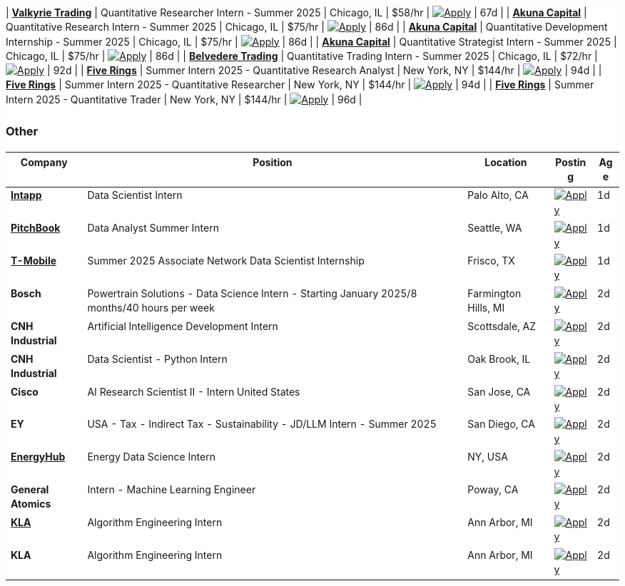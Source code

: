 | <a href="https://www.valkyrietrading.com/careers/"><strong>Valkyrie Trading</strong></a> | Quantitative Researcher Intern - Summer 2025 | Chicago, IL | $58/hr | <a href="https://jobs.lever.co/valkyrietrading/c015dd83-5316-4430-b345-76a01e23eba3/apply"><img src="https://i.imgur.com/JpkfjIq.png" alt="Apply" width="70"/></a> | 67d |
| <a href="https://akunacapital.com"><strong>Akuna Capital</strong></a> | Quantitative Research Intern - Summer 2025 | Chicago, IL | $75/hr | <a href="https://www.akunacapital.com/job-details?gh_jid=5744541"><img src="https://i.imgur.com/JpkfjIq.png" alt="Apply" width="70"/></a> | 86d |
| <a href="https://akunacapital.com"><strong>Akuna Capital</strong></a> | Quantitative Development Internship - Summer 2025 | Chicago, IL | $75/hr | <a href="https://www.akunacapital.com/job-details?gh_jid=5744527"><img src="https://i.imgur.com/JpkfjIq.png" alt="Apply" width="70"/></a> | 86d |
| <a href="https://akunacapital.com"><strong>Akuna Capital</strong></a> | Quantitative Strategist Intern - Summer 2025 | Chicago, IL | $75/hr | <a href="https://www.akunacapital.com/job-details?gh_jid=5744549"><img src="https://i.imgur.com/JpkfjIq.png" alt="Apply" width="70"/></a> | 86d |
| <a href="http://www.belvederetrading.com"><strong>Belvedere Trading</strong></a> | Quantitative Trading Intern - Summer 2025 | Chicago, IL | $72/hr | <a href="https://jobs.lever.co/belvederetrading/123fcb8a-ad4b-4c12-8de7-87a3d22f531a/apply"><img src="https://i.imgur.com/JpkfjIq.png" alt="Apply" width="70"/></a> | 92d |
| <a href="https://fiverings.com/careers/"><strong>Five Rings</strong></a> | Summer Intern 2025 - Quantitative Research Analyst | New York, NY | $144/hr | <a href="https://job-boards.greenhouse.io/fiveringsllc/jobs/4069548008"><img src="https://i.imgur.com/JpkfjIq.png" alt="Apply" width="70"/></a> | 94d |
| <a href="https://fiverings.com/careers/"><strong>Five Rings</strong></a> | Summer Intern 2025 - Quantitative Researcher | New York, NY | $144/hr | <a href="https://job-boards.greenhouse.io/fiveringsllc/jobs/4069545008"><img src="https://i.imgur.com/JpkfjIq.png" alt="Apply" width="70"/></a> | 94d |
| <a href="https://fiverings.com/careers/"><strong>Five Rings</strong></a> | Summer Intern 2025 - Quantitative Trader | New York, NY | $144/hr | <a href="https://job-boards.greenhouse.io/fiveringsllc/jobs/4069542008"><img src="https://i.imgur.com/JpkfjIq.png" alt="Apply" width="70"/></a> | 96d |



### Other


| Company | Position | Location | Posting | Age |
|---|---|---|---|---|
| <a href="https://www.intapp.com"><strong>Intapp</strong></a> | Data Scientist Intern | Palo Alto, CA | <a href="https://intapp.wd1.myworkdayjobs.com/en-US/Intapp/job/Palo-Alto-CA/Data-Scientist-Intern_R2023618"><img src="https://i.imgur.com/JpkfjIq.png" alt="Apply" width="70"/></a> | 1d |
| <a href="http://www.pitchbook.com"><strong>PitchBook</strong></a> | Data Analyst Summer Intern | Seattle, WA | <a href="https://job-boards.greenhouse.io/pitchbookdata/jobs/4410115006"><img src="https://i.imgur.com/JpkfjIq.png" alt="Apply" width="70"/></a> | 1d |
| <a href="https://www.t-mobile.com"><strong>T-Mobile</strong></a> | Summer 2025 Associate Network Data Scientist Internship | Frisco, TX | <a href="https://tmobile.wd1.myworkdayjobs.com/en-US/External/job/Frisco-Texas/Summer-2025-Associate-Network-Data-Scientist-Internship_REQ295069"><img src="https://i.imgur.com/JpkfjIq.png" alt="Apply" width="70"/></a> | 1d |
| <strong>Bosch</strong> | Powertrain Solutions - Data Science Intern - Starting January 2025/8 months/40 hours per week | Farmington Hills, MI | <a href="https://jobs.smartrecruiters.com/BoschGroup/744000023890489-powertrain-solutions-data-science-intern-starting-january-2025-8-months-40-hours-per-week-"><img src="https://i.imgur.com/JpkfjIq.png" alt="Apply" width="70"/></a> | 2d |
| <strong>CNH Industrial</strong> | Artificial Intelligence Development Intern | Scottsdale, AZ | <a href="https://careers.cnh.com/job/21152107/artificial-intelligence-development-intern-scottsdale-az/"><img src="https://i.imgur.com/JpkfjIq.png" alt="Apply" width="70"/></a> | 2d |
| <strong>CNH Industrial</strong> | Data Scientist - Python Intern | Oak Brook, IL | <a href="https://careers.cnh.com/job/21152108/data-scientist-python-intern-oak-brook-il/"><img src="https://i.imgur.com/JpkfjIq.png" alt="Apply" width="70"/></a> | 2d |
| <strong>Cisco</strong> | AI Research Scientist II - Intern United States | San Jose, CA | <a href="https://jobs.cisco.com/jobs/ProjectDetail/AI-Research-Scientist-II-Intern-United-States/1431761"><img src="https://i.imgur.com/JpkfjIq.png" alt="Apply" width="70"/></a> | 2d |
| <strong>EY</strong> | USA - Tax - Indirect Tax - Sustainability - JD/LLM Intern - Summer 2025 | San Diego, CA | <a href="https://eyglobal.yello.co/jobs/LYj_aE41je8m1V6Gq6ggNQ?job_board_id=c1riT--B2O-KySgYWsZO1Q"><img src="https://i.imgur.com/JpkfjIq.png" alt="Apply" width="70"/></a> | 2d |
| <a href="https://www.energyhub.com"><strong>EnergyHub</strong></a> | Energy Data Science Intern | NY, USA | <a href="https://www.energyhub.com/careers/job-listings?gh_jid=7706336002"><img src="https://i.imgur.com/JpkfjIq.png" alt="Apply" width="70"/></a> | 2d |
| <strong>General Atomics</strong> | Intern - Machine Learning Engineer | Poway, CA | <a href="https://www.ga-careers.com/job/-/-/499/72205361360"><img src="https://i.imgur.com/JpkfjIq.png" alt="Apply" width="70"/></a> | 2d |
| <a href="https://www.kla.com"><strong>KLA</strong></a> | Algorithm Engineering Intern | Ann Arbor, MI | <a href="https://kla.wd1.myworkdayjobs.com/en-US/UR/job/Ann-Arbor-MI/Algorithm-Engineering-Intern_2425947-1"><img src="https://i.imgur.com/JpkfjIq.png" alt="Apply" width="70"/></a> | 2d |
| <strong>KLA</strong> | Algorithm Engineering Intern | Ann Arbor, MI | <a href="https://kla.wd1.myworkdayjobs.com/en-US/Search/job/Ann-Arbor-MI/Algorithm-Engineering-Intern_2425947-3"><img src="https://i.imgur.com/JpkfjIq.png" alt="Apply" width="70"/></a> | 2d |